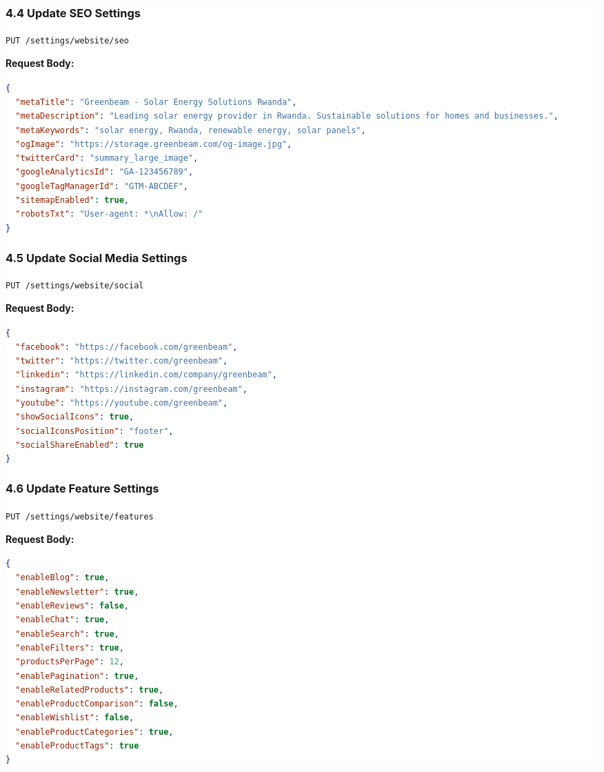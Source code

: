 ### 4.4 Update SEO Settings
```http
PUT /settings/website/seo
```
**Request Body:**
```json
{
  "metaTitle": "Greenbeam - Solar Energy Solutions Rwanda",
  "metaDescription": "Leading solar energy provider in Rwanda. Sustainable solutions for homes and businesses.",
  "metaKeywords": "solar energy, Rwanda, renewable energy, solar panels",
  "ogImage": "https://storage.greenbeam.com/og-image.jpg",
  "twitterCard": "summary_large_image",
  "googleAnalyticsId": "GA-123456789",
  "googleTagManagerId": "GTM-ABCDEF",
  "sitemapEnabled": true,
  "robotsTxt": "User-agent: *\nAllow: /"
}
```

### 4.5 Update Social Media Settings
```http
PUT /settings/website/social
```
**Request Body:**
```json
{
  "facebook": "https://facebook.com/greenbeam",
  "twitter": "https://twitter.com/greenbeam",
  "linkedin": "https://linkedin.com/company/greenbeam",
  "instagram": "https://instagram.com/greenbeam",
  "youtube": "https://youtube.com/greenbeam",
  "showSocialIcons": true,
  "socialIconsPosition": "footer",
  "socialShareEnabled": true
}
```

### 4.6 Update Feature Settings
```http
PUT /settings/website/features
```
**Request Body:**
```json
{
  "enableBlog": true,
  "enableNewsletter": true,
  "enableReviews": false,
  "enableChat": true,
  "enableSearch": true,
  "enableFilters": true,
  "productsPerPage": 12,
  "enablePagination": true,
  "enableRelatedProducts": true,
  "enableProductComparison": false,
  "enableWishlist": false,
  "enableProductCategories": true,
  "enableProductTags": true
}
```
